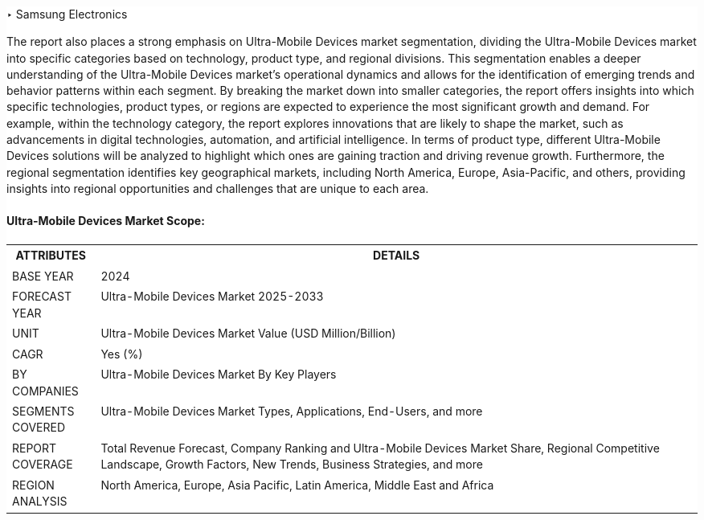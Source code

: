 ‣ Samsung Electronics

The report also places a strong emphasis on Ultra-Mobile Devices market segmentation, dividing the Ultra-Mobile Devices market into specific categories based on technology, product type, and regional divisions. This segmentation enables a deeper understanding of the Ultra-Mobile Devices market’s operational dynamics and allows for the identification of emerging trends and behavior patterns within each segment. By breaking the market down into smaller categories, the report offers insights into which specific technologies, product types, or regions are expected to experience the most significant growth and demand. For example, within the technology category, the report explores innovations that are likely to shape the market, such as advancements in digital technologies, automation, and artificial intelligence. In terms of product type, different Ultra-Mobile Devices solutions will be analyzed to highlight which ones are gaining traction and driving revenue growth. Furthermore, the regional segmentation identifies key geographical markets, including North America, Europe, Asia-Pacific, and others, providing insights into regional opportunities and challenges that are unique to each area.

<h4>Ultra-Mobile Devices Market Scope:</h4>
<table>
<tr>
<th>ATTRIBUTES</th>
<th>DETAILS</th>
</tr>
<tr>
<td>BASE YEAR</td>
<td>2024</td>
</tr>
<tr>
<td>FORECAST YEAR</td>
<td>Ultra-Mobile Devices Market 2025-2033</td>
</tr>
<tr>
<td>UNIT</td>
<td>Ultra-Mobile Devices Market Value (USD Million/Billion)</td>
<tr>
<td>CAGR</td>
<td>Yes (%)</td>
</tr>
</tr>
<tr>
<td>BY COMPANIES</td>
<td>Ultra-Mobile Devices Market By Key Players</td>
</tr>
<tr>
<td>SEGMENTS COVERED</td>
<td>Ultra-Mobile Devices Market Types, Applications, End-Users, and more</td>
</tr>
<tr>
<td>REPORT COVERAGE</td>
<td>Total Revenue Forecast, Company Ranking and Ultra-Mobile Devices Market Share, Regional Competitive Landscape, Growth Factors, New Trends, Business Strategies, and more</td>
</tr>
<tr>
<td>REGION ANALYSIS</td>
<td>North America, Europe, Asia Pacific, Latin America, Middle East and Africa</td>
</tr>
</table>
